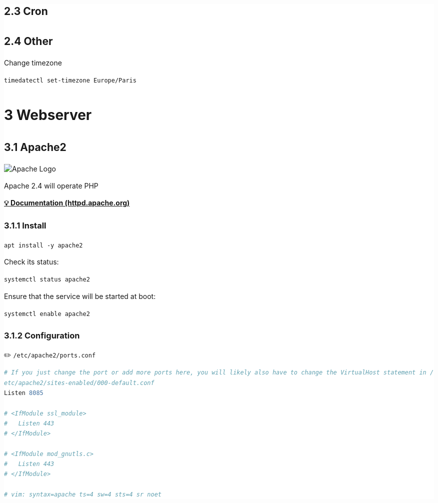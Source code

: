 ## 2.3 Cron

## 2.4 Other

Change timezone

```console
timedatectl set-timezone Europe/Paris
```

# 3 Webserver

## 3.1 Apache2

![Apache Logo](https://upload.wikimedia.org/wikipedia/commons/thumb/1/10/Apache_HTTP_server_logo_%282019-present%29.svg/480px-Apache_HTTP_server_logo_%282019-present%29.svg.png)

Apache 2.4 will operate PHP

**[💡 Documentation (httpd.apache.org)](https://httpd.apache.org/)**

### 3.1.1 Install

```console
apt install -y apache2
```

Check its status:

```console
systemctl status apache2
```

Ensure that the service will be started at boot:

```console
systemctl enable apache2
```

### 3.1.2 Configuration

✏️ `/etc/apache2/ports.conf`
```apache
# If you just change the port or add more ports here, you will likely also have to change the VirtualHost statement in /etc/apache2/sites-enabled/000-default.conf
Listen 8085

# <IfModule ssl_module>
# 	Listen 443
# </IfModule>

# <IfModule mod_gnutls.c>
# 	Listen 443
# </IfModule>

# vim: syntax=apache ts=4 sw=4 sts=4 sr noet
```
